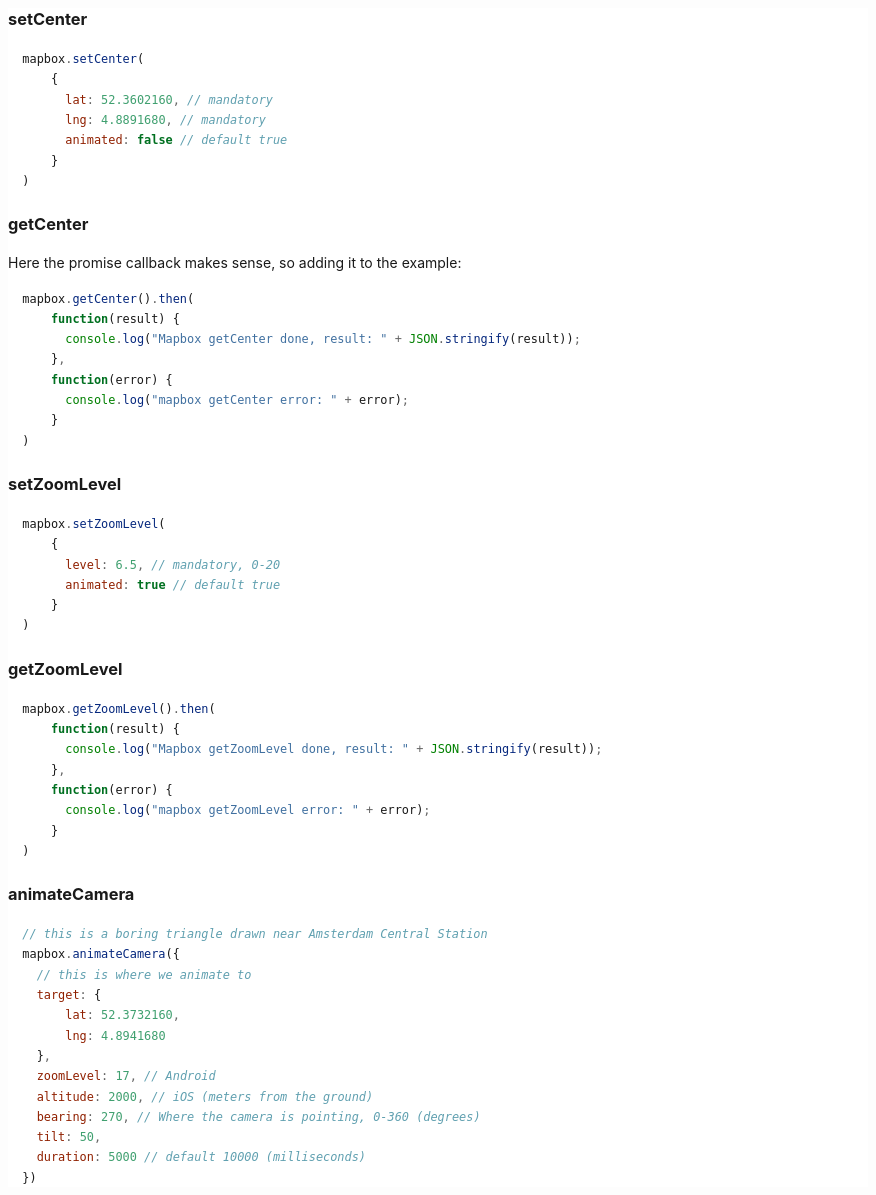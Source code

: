 
### setCenter
```js
  mapbox.setCenter(
      {
        lat: 52.3602160, // mandatory
        lng: 4.8891680, // mandatory
        animated: false // default true
      }
  )
```

### getCenter
Here the promise callback makes sense, so adding it to the example:
```js
  mapbox.getCenter().then(
      function(result) {
        console.log("Mapbox getCenter done, result: " + JSON.stringify(result));
      },
      function(error) {
        console.log("mapbox getCenter error: " + error);
      }
  )
```

### setZoomLevel
```js
  mapbox.setZoomLevel(
      {
        level: 6.5, // mandatory, 0-20
        animated: true // default true
      }
  )
```

### getZoomLevel
```js
  mapbox.getZoomLevel().then(
      function(result) {
        console.log("Mapbox getZoomLevel done, result: " + JSON.stringify(result));
      },
      function(error) {
        console.log("mapbox getZoomLevel error: " + error);
      }
  )
```

### animateCamera

```js
  // this is a boring triangle drawn near Amsterdam Central Station
  mapbox.animateCamera({
    // this is where we animate to
    target: {
        lat: 52.3732160,
        lng: 4.8941680
    },
    zoomLevel: 17, // Android
    altitude: 2000, // iOS (meters from the ground)
    bearing: 270, // Where the camera is pointing, 0-360 (degrees)
    tilt: 50,
    duration: 5000 // default 10000 (milliseconds)
  })
```

